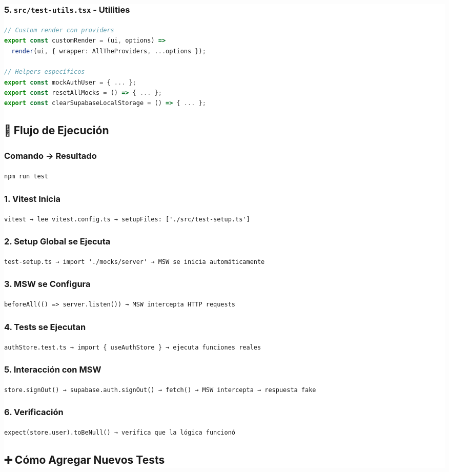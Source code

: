 ### 5. `src/test-utils.tsx` - Utilities

```typescript
// Custom render con providers
export const customRender = (ui, options) => 
  render(ui, { wrapper: AllTheProviders, ...options });

// Helpers específicos
export const mockAuthUser = { ... };
export const resetAllMocks = () => { ... };
export const clearSupabaseLocalStorage = () => { ... };
```

## 🔄 Flujo de Ejecución

### Comando → Resultado

```bash
npm run test
```

### 1. **Vitest Inicia**
```
vitest → lee vitest.config.ts → setupFiles: ['./src/test-setup.ts']
```

### 2. **Setup Global se Ejecuta**
```
test-setup.ts → import './mocks/server' → MSW se inicia automáticamente
```

### 3. **MSW se Configura**
```
beforeAll(() => server.listen()) → MSW intercepta HTTP requests
```

### 4. **Tests se Ejecutan**
```
authStore.test.ts → import { useAuthStore } → ejecuta funciones reales
```

### 5. **Interacción con MSW**
```
store.signOut() → supabase.auth.signOut() → fetch() → MSW intercepta → respuesta fake
```

### 6. **Verificación**
```
expect(store.user).toBeNull() → verifica que la lógica funcionó
```

## ➕ Cómo Agregar Nuevos Tests
